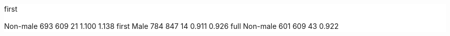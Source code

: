 first
</td>
<td style="text-align:left;">
Non-male
</td>
<td style="text-align:right;">
693
</td>
<td style="text-align:right;">
609
</td>
<td style="text-align:right;">
21
</td>
<td style="text-align:right;">
1.100
</td>
<td style="text-align:right;">
1.138
</td>
</tr>
<tr>
<td style="text-align:left;">
first
</td>
<td style="text-align:left;">
Male
</td>
<td style="text-align:right;">
784
</td>
<td style="text-align:right;">
847
</td>
<td style="text-align:right;">
14
</td>
<td style="text-align:right;">
0.911
</td>
<td style="text-align:right;">
0.926
</td>
</tr>
<tr>
<td style="text-align:left;">
full
</td>
<td style="text-align:left;">
Non-male
</td>
<td style="text-align:right;">
601
</td>
<td style="text-align:right;">
609
</td>
<td style="text-align:right;">
43
</td>
<td style="text-align:right;">
0.922
</td>
<td style="text-align:right;">